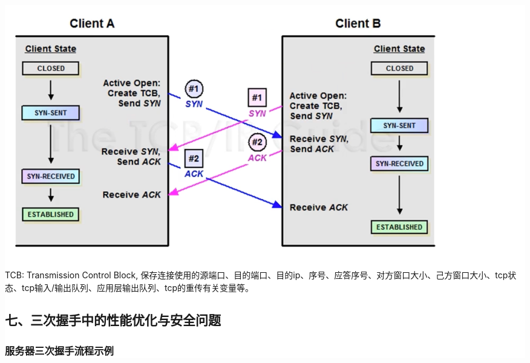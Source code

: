 ![img_14.png](img_14.png)

TCB: Transmission Control Block, 保存连接使用的源端口、目的端口、目的ip、序号、应答序号、对方窗口大小、己方窗口大小、tcp状态、tcp输入/输出队列、应用层输出队列、tcp的重传有关变量等。


## 七、三次握手中的性能优化与安全问题

### 服务器三次握手流程示例
